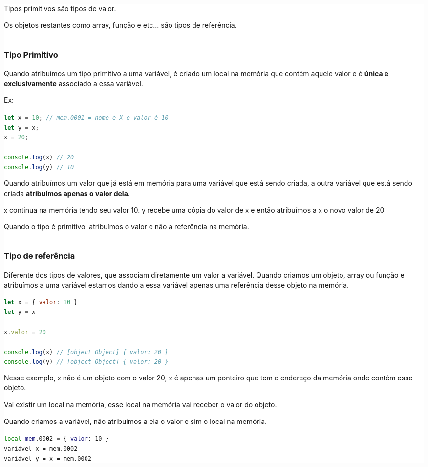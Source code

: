 Tipos primitivos são tipos de valor.

Os objetos restantes como array, função e etc... são tipos de referência.

---

### Tipo Primitivo

Quando atribuímos um tipo primitivo a uma variável, é criado um local na memória que contém aquele valor e é **única e exclusivamente** associado a essa variável. 

Ex:

````js
let x = 10; // mem.0001 = nome e X e valor é 10
let y = x;
x = 20; 

console.log(x) // 20
console.log(y) // 10
````

Quando atribuímos um valor que já está em memória para uma variável que está sendo criada, a outra variável que está sendo criada **atribuímos apenas o valor dela**. 

`x` continua na memória tendo seu valor 10. `y` recebe uma cópia do valor de `x` e então atribuímos a `x` o novo valor de 20.

Quando o tipo é primitivo, atribuímos o valor e não a referência na memória.

---

### Tipo de referência

Diferente dos tipos de valores, que associam diretamente um valor a variável. Quando criamos um objeto, array ou função e atribuímos a uma variável estamos dando a essa variável apenas uma referência desse objeto na memória.

````js
let x = { valor: 10 }
let y = x

x.valor = 20

console.log(x) // [object Object] { valor: 20 }
console.log(y) // [object Object] { valor: 20 }
````

Nesse exemplo, `x` não é um objeto com o valor 20, `x` é apenas um ponteiro que tem o endereço da memória onde contém esse objeto. 

Vai existir um local na memória, esse local na memória vai receber o valor do objeto. 

Quando criamos a variável, não atribuimos a ela o valor e sim o local na memória. 

````bash
local mem.0002 = { valor: 10 }
variável x = mem.0002
variável y = x = mem.0002
````
